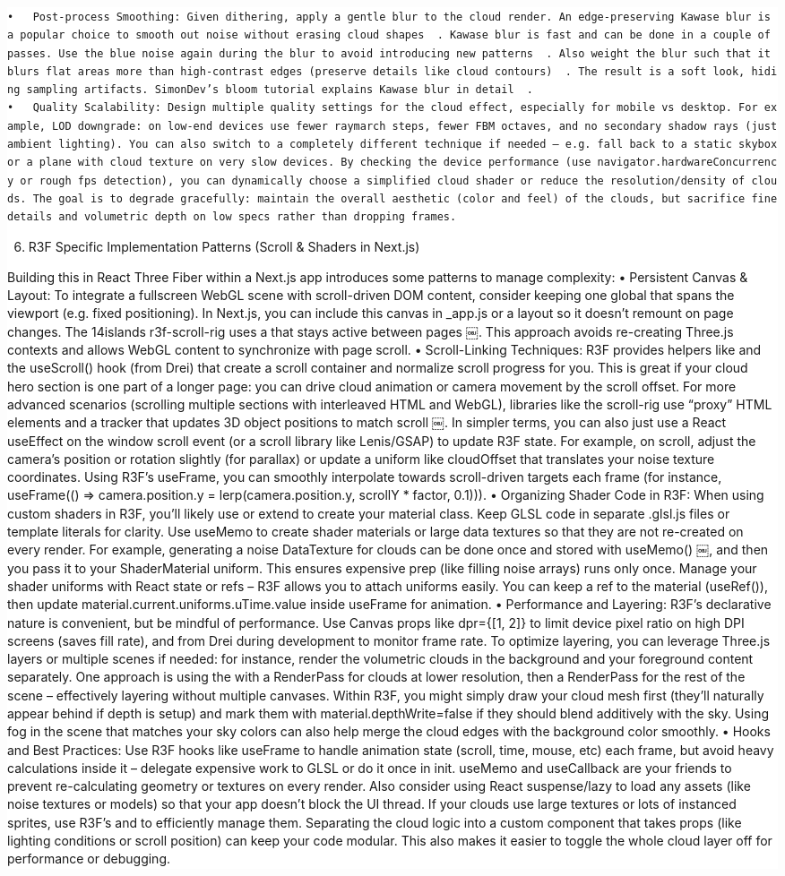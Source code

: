 	•	Post-process Smoothing: Given dithering, apply a gentle blur to the cloud render. An edge-preserving Kawase blur is a popular choice to smooth out noise without erasing cloud shapes ￼. Kawase blur is fast and can be done in a couple of passes. Use the blue noise again during the blur to avoid introducing new patterns ￼. Also weight the blur such that it blurs flat areas more than high-contrast edges (preserve details like cloud contours) ￼. The result is a soft look, hiding sampling artifacts. SimonDev’s bloom tutorial explains Kawase blur in detail ￼.
	•	Quality Scalability: Design multiple quality settings for the cloud effect, especially for mobile vs desktop. For example, LOD downgrade: on low-end devices use fewer raymarch steps, fewer FBM octaves, and no secondary shadow rays (just ambient lighting). You can also switch to a completely different technique if needed – e.g. fall back to a static skybox or a plane with cloud texture on very slow devices. By checking the device performance (use navigator.hardwareConcurrency or rough fps detection), you can dynamically choose a simplified cloud shader or reduce the resolution/density of clouds. The goal is to degrade gracefully: maintain the overall aesthetic (color and feel) of the clouds, but sacrifice fine details and volumetric depth on low specs rather than dropping frames.

6. R3F Specific Implementation Patterns (Scroll & Shaders in Next.js)

Building this in React Three Fiber within a Next.js app introduces some patterns to manage complexity:
	•	Persistent Canvas & Layout: To integrate a fullscreen WebGL scene with scroll-driven DOM content, consider keeping one global <Canvas> that spans the viewport (e.g. fixed positioning). In Next.js, you can include this canvas in _app.js or a layout so it doesn’t remount on page changes. The 14islands r3f-scroll-rig uses a <GlobalCanvas> that stays active between pages ￼. This approach avoids re-creating Three.js contexts and allows WebGL content to synchronize with page scroll.
	•	Scroll-Linking Techniques: R3F provides helpers like <ScrollControls> and the useScroll() hook (from Drei) that create a scroll container and normalize scroll progress for you. This is great if your cloud hero section is one part of a longer page: you can drive cloud animation or camera movement by the scroll offset. For more advanced scenarios (scrolling multiple sections with interleaved HTML and WebGL), libraries like the scroll-rig use “proxy” HTML elements and a tracker that updates 3D object positions to match scroll ￼. In simpler terms, you can also just use a React useEffect on the window scroll event (or a scroll library like Lenis/GSAP) to update R3F state. For example, on scroll, adjust the camera’s position or rotation slightly (for parallax) or update a uniform like cloudOffset that translates your noise texture coordinates. Using R3F’s useFrame, you can smoothly interpolate towards scroll-driven targets each frame (for instance, useFrame(() => camera.position.y = lerp(camera.position.y, scrollY * factor, 0.1))).
	•	Organizing Shader Code in R3F: When using custom shaders in R3F, you’ll likely use <shaderMaterial> or extend to create your material class. Keep GLSL code in separate .glsl.js files or template literals for clarity. Use useMemo to create shader materials or large data textures so that they are not re-created on every render. For example, generating a noise DataTexture for clouds can be done once and stored with useMemo() ￼, and then you pass it to your ShaderMaterial uniform. This ensures expensive prep (like filling noise arrays) runs only once. Manage your shader uniforms with React state or refs – R3F allows you to attach uniforms easily. You can keep a ref to the material (useRef()), then update material.current.uniforms.uTime.value inside useFrame for animation.
	•	Performance and Layering: R3F’s declarative nature is convenient, but be mindful of performance. Use Canvas props like dpr={[1, 2]} to limit device pixel ratio on high DPI screens (saves fill rate), and <Perf /> from Drei during development to monitor frame rate. To optimize layering, you can leverage Three.js layers or multiple scenes if needed: for instance, render the volumetric clouds in the background and your foreground content separately. One approach is using the <EffectComposer> with a RenderPass for clouds at lower resolution, then a RenderPass for the rest of the scene – effectively layering without multiple canvases. Within R3F, you might simply draw your cloud mesh first (they’ll naturally appear behind if depth is setup) and mark them with material.depthWrite=false if they should blend additively with the sky. Using fog in the scene that matches your sky colors can also help merge the cloud edges with the background color smoothly.
	•	Hooks and Best Practices: Use R3F hooks like useFrame to handle animation state (scroll, time, mouse, etc) each frame, but avoid heavy calculations inside it – delegate expensive work to GLSL or do it once in init. useMemo and useCallback are your friends to prevent re-calculating geometry or textures on every render. Also consider using React suspense/lazy to load any assets (like noise textures or models) so that your app doesn’t block the UI thread. If your clouds use large textures or lots of instanced sprites, use R3F’s <Preload /> and <Instances> to efficiently manage them. Separating the cloud logic into a custom <CloudScene> component that takes props (like lighting conditions or scroll position) can keep your code modular. This also makes it easier to toggle the whole cloud layer off for performance or debugging.
